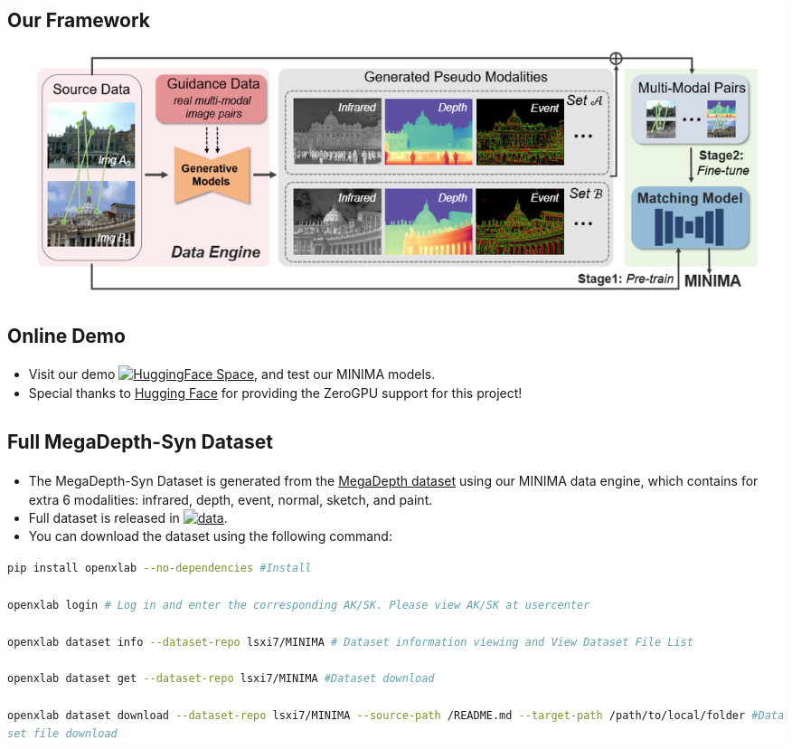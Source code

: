 </p>

## Our Framework

<div align="center">

<img src="assets/framework.png" width="800" alt="framework">

</div>

## Online Demo

* Visit our demo
  <a href="https://huggingface.co/spaces/lsxi77777/MINIMA"><img src="https://img.shields.io/badge/%F0%9F%A4%97_Hugging_Face-Space-F0CD4B?labelColor=666EEE" alt='HuggingFace Space'></a>,
  and test our MINIMA models.
* Special thanks to [Hugging Face](https://huggingface.co/) for providing the ZeroGPU support for this project!

## Full MegaDepth-Syn Dataset

* The MegaDepth-Syn Dataset is generated from the [MegaDepth dataset](https://www.cs.cornell.edu/projects/megadepth/)
  using our
  MINIMA data engine, which contains for extra 6 modalities: infrared, depth, event, normal, sketch, and paint.
* Full dataset is released
  in <a href="https://openxlab.org.cn/datasets/lsxi7/MINIMA"><img src="https://img.shields.io/badge/OpenXLab-MINIMA-blue" alt='data'></a>.
* You can download the dataset using the following command:

```bash
pip install openxlab --no-dependencies #Install

openxlab login # Log in and enter the corresponding AK/SK. Please view AK/SK at usercenter

openxlab dataset info --dataset-repo lsxi7/MINIMA # Dataset information viewing and View Dataset File List

openxlab dataset get --dataset-repo lsxi7/MINIMA #Dataset download

openxlab dataset download --dataset-repo lsxi7/MINIMA --source-path /README.md --target-path /path/to/local/folder #Dataset file download
```
